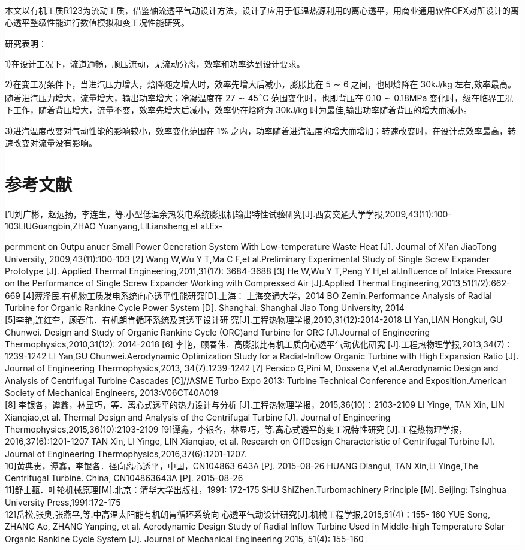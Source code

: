 本文以有机工质R123为流动工质，借鉴轴流透平气动设计方法，设计了应用于低温热源利用的离心透平，用商业通用软件CFX对所设计的离心透平整级性能进行数值模拟和变工况性能研究。

研究表明：

1)在设计工况下，流道通畅，顺压流动，无流动分离，效率和功率达到设计要求。

2)在变工况条件下，当进汽压力增大，焓降随之增大时，效率先增大后减小，膨胀比在 $5 { \sim } 6$ 之间，也即焓降在 $3 0 \mathrm { k J / k g }$ 左右,效率最高。随着进汽压力增大，流量增大，输出功率增大；冷凝温度在 $2 7 { \sim } 4 5 ^ { \circ } \mathrm { C }$ 范围变化时，也即背压在 $0 . 1 0 { \sim } 0 . 1 8 \mathrm { M P a }$ 变化时，级在临界工况下工作，随着背压增大，流量不变，效率先增大后减小，效率仍在焓降为 $3 0 \mathrm { k J / k g }$ 时为最佳,输出功率随着背压的增大而减小。

3)进汽温度改变对气动性能的影响较小，效率变化范围在 $1 \%$ 之内，功率随着进汽温度的增大而增加；转速改变时，在设计点效率最高，转速改变对流量没有影响。

# 参考文献

[1]刘广彬，赵远扬，李连生，等.小型低温余热发电系统膨胀机输出特性试验研究[J].西安交通大学学报,2009,43(11):100-103LIUGuangbin,ZHAO Yuanyang,LILiansheng,et al.Ex-

permment on Outpu anuer Small Power Generation System With Low-temperature Waste Heat [J]. Journal of Xi'an JiaoTong University, 2009,43(11):100-103 [2] Wang W,Wu Y T,Ma C F,et al.Preliminary Experimental Study of Single Screw Expander Prototype [J]. Applied Thermal Engineering,2011,31(17): 3684-3688 [3] He W,Wu Y T,Peng Y H,et al.Influence of Intake Pressure on the Performance of Single Screw Expander Working with Compressed Air [J].Applied Thermal Engineering,2013,51(1/2):662-669 [4]薄泽民.有机物工质发电系统向心透平性能研究[D].上海： 上海交通大学，2014 BO Zemin.Performance Analysis of Radial Turbine for Organic Rankine Cycle Power System [D]. Shanghai: Shanghai Jiao Tong University, 2014   
[5]李艳,连红奎，顾春伟．有机朗肯循环系统及其透平设计研 究[J].工程热物理学报,2010,31(12):2014-2018 LI Yan,LIAN Hongkui, GU Chunwei. Design and Study of Organic Rankine Cycle (ORC)and Turbine for ORC [J].Journal of Engineering Thermophysics,2010,31(12): 2014-2018 [6] 李艳，顾春伟．高膨胀比有机工质向心透平气动优化研究 [J].工程热物理学报,2013,34(7)：1239-1242 LI Yan,GU Chunwei.Aerodynamic Optimization Study for a Radial-Inflow Organic Turbine with High Expansion Ratio [J]. Journal of Engineering Thermophysics,2013, 34(7):1239-1242 [7] Persico G,Pini M, Dossena V,et al.Aerodynamic Design and Analysis of Centrifugal Turbine Cascades [C]//ASME Turbo Expo 2013: Turbine Technical Conference and Exposition.American Society of Mechanical Engineers, 2013:V06CT40A019   
[8] 李银各，谭鑫，林显巧，等．离心式透平的热力设计与分析 [J].工程热物理学报，2015,36(10)：2103-2109 LI Yinge, TAN Xin, LIN Xianqiao,et al. Thermal Design and Analysis of the Centrifugal Turbine [J]. Journal of Engineering Thermophysics,2015,36(10):2103-2109 [9]谭鑫，李银各，林显巧，等.离心式透平的变工况特性研究 [J].工程热物理学报，2016,37(6):1201-1207 TAN Xin, LI Yinge, LIN Xianqiao, et al. Research on OffDesign Characteristic of Centrifugal Turbine [J]. Journal of Engineering Thermophysics,2016,37(6):1201-1207.   
10]黄典贵，谭鑫，李银各．径向离心透平，中国，CN104863 643A [P]. 2015-08-26 HUANG Diangui, TAN Xin,LI Yinge,The Centrifugal Turbine. China, CN104863643A [P]. 2015-08-26   
11]舒士甄．叶轮机械原理[M].北京：清华大学出版社，1991: 172-175 SHU ShiZhen.Turbomachinery Principle [M]. Beijing: Tsinghua University Press,1991:172-175   
12]岳松,张奥,张燕平,等.中高温太阳能有机朗肯循环系统向 心透平气动设计研究[J].机械工程学报,2015,51(4)：155- 160 YUE Song, ZHANG Ao, ZHANG Yanping, et al. Aerodynamic Design Study of Radial Inflow Turbine Used in Middle-high Temperature Solar Organic Rankine Cycle System [J]. Journal of Mechanical Engineering 2015, 51(4): 155-160